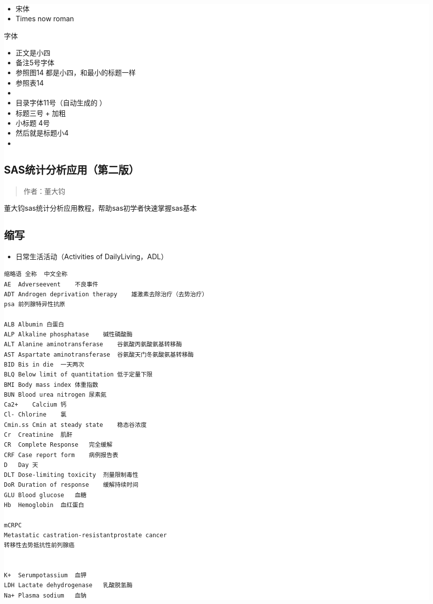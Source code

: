 - 宋体
- Times now roman

字体

- 正文是小四
- 备注5号字体
- 参照图14          都是小四，和最小的标题一样
- 参照表14
- 
- 目录字体11号（自动生成的 ）
- 标题三号 + 加粗
- 小标题 4号
- 然后就是标题小4
- 







## SAS统计分析应用（第二版）

> 作者：董大钧

董大钧sas统计分析应用教程，帮助sas初学者快速掌握sas基本





## 缩写

- 日常生活活动（Activities of DailyLiving，ADL）

```
缩略语	全称	中文全称
AE	Adverseevent	不良事件
ADT	Androgen deprivation therapy	雄激素去除治疗（去势治疗）
psa 前列腺特异性抗原

ALB	Albumin	白蛋白
ALP	Alkaline phosphatase	碱性磷酸酶
ALT	Alanine aminotransferase	谷氨酸丙氨酸氨基转移酶
AST	Aspartate aminotransferase	谷氨酸天门冬氨酸氨基转移酶
BID	Bis in die	一天两次
BLQ	Below limit of quantitation	低于定量下限
BMI	Body mass index	体重指数
BUN	Blood urea nitrogen	尿素氮
Ca2+	Calcium	钙
Cl-	Chlorine	氯
Cmin.ss	Cmin at steady state	稳态谷浓度
Cr	Creatinine	肌酐
CR	Complete Response	完全缓解
CRF	Case report form	病例报告表
D	Day	天
DLT	Dose-limiting toxicity	剂量限制毒性
DoR	Duration of response	缓解持续时间
GLU	Blood glucose	血糖
Hb	Hemoglobin	血红蛋白

mCRPC	
Metastatic castration-resistantprostate cancer	
转移性去势抵抗性前列腺癌


K+	Serumpotassium	血钾
LDH	Lactate dehydrogenase	乳酸脱氢酶
Na+	Plasma sodium	血钠
```